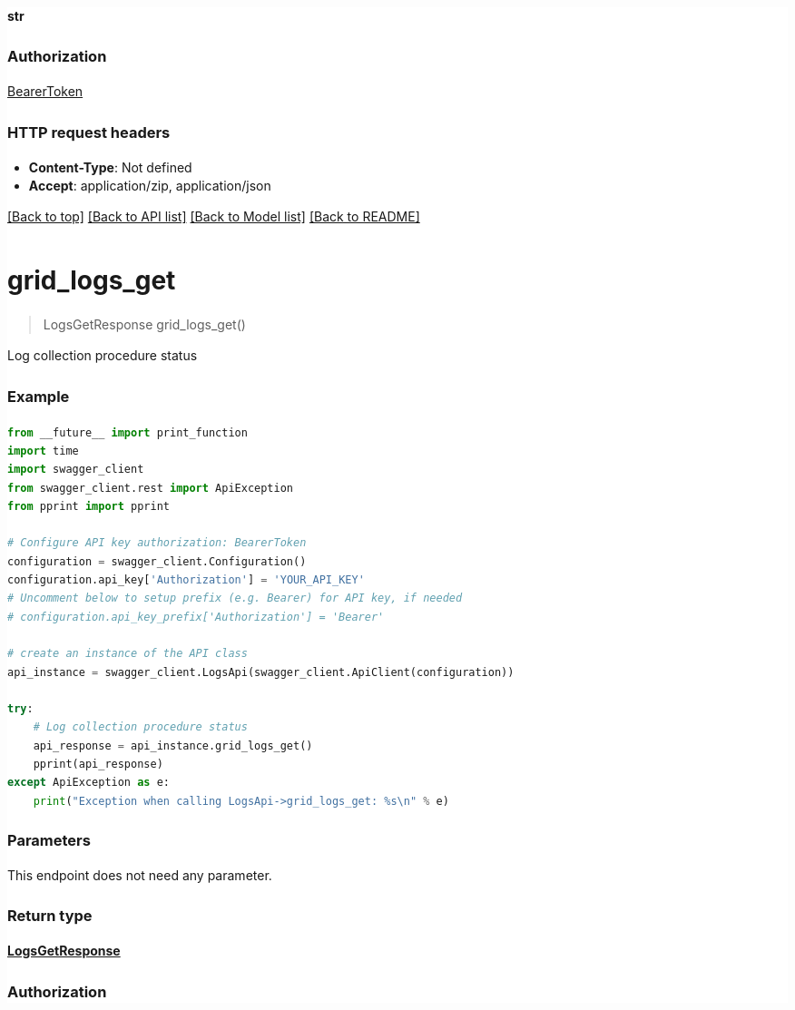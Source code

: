 **str**

### Authorization

[BearerToken](../README.md#BearerToken)

### HTTP request headers

 - **Content-Type**: Not defined
 - **Accept**: application/zip, application/json

[[Back to top]](#) [[Back to API list]](../README.md#documentation-for-api-endpoints) [[Back to Model list]](../README.md#documentation-for-models) [[Back to README]](../README.md)

# **grid_logs_get**
> LogsGetResponse grid_logs_get()

Log collection procedure status

### Example
```python
from __future__ import print_function
import time
import swagger_client
from swagger_client.rest import ApiException
from pprint import pprint

# Configure API key authorization: BearerToken
configuration = swagger_client.Configuration()
configuration.api_key['Authorization'] = 'YOUR_API_KEY'
# Uncomment below to setup prefix (e.g. Bearer) for API key, if needed
# configuration.api_key_prefix['Authorization'] = 'Bearer'

# create an instance of the API class
api_instance = swagger_client.LogsApi(swagger_client.ApiClient(configuration))

try:
    # Log collection procedure status
    api_response = api_instance.grid_logs_get()
    pprint(api_response)
except ApiException as e:
    print("Exception when calling LogsApi->grid_logs_get: %s\n" % e)
```

### Parameters
This endpoint does not need any parameter.

### Return type

[**LogsGetResponse**](LogsGetResponse.md)

### Authorization
